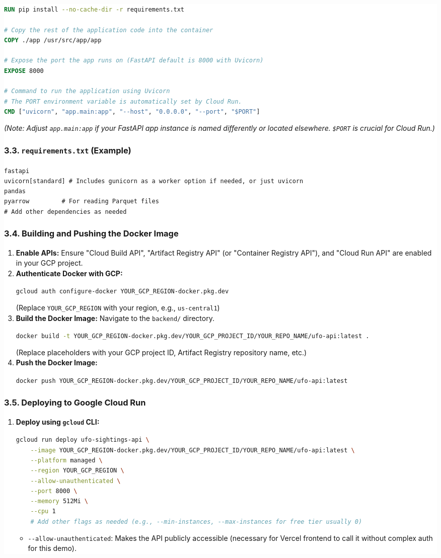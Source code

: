 ```dockerfile
RUN pip install --no-cache-dir -r requirements.txt

# Copy the rest of the application code into the container
COPY ./app /usr/src/app/app

# Expose the port the app runs on (FastAPI default is 8000 with Uvicorn)
EXPOSE 8000

# Command to run the application using Uvicorn
# The PORT environment variable is automatically set by Cloud Run.
CMD ["uvicorn", "app.main:app", "--host", "0.0.0.0", "--port", "$PORT"]
```
*(Note: Adjust `app.main:app` if your FastAPI app instance is named differently or located elsewhere. `$PORT` is crucial for Cloud Run.)*

### 3.3. `requirements.txt` (Example)

```
fastapi
uvicorn[standard] # Includes gunicorn as a worker option if needed, or just uvicorn
pandas
pyarrow         # For reading Parquet files
# Add other dependencies as needed
```

### 3.4. Building and Pushing the Docker Image

1.  **Enable APIs:** Ensure "Cloud Build API", "Artifact Registry API" (or "Container Registry API"), and "Cloud Run API" are enabled in your GCP project.
2.  **Authenticate Docker with GCP:**
    ```bash
    gcloud auth configure-docker YOUR_GCP_REGION-docker.pkg.dev
    ```
    (Replace `YOUR_GCP_REGION` with your region, e.g., `us-central1`)
3.  **Build the Docker Image:**
    Navigate to the `backend/` directory.
    ```bash
    docker build -t YOUR_GCP_REGION-docker.pkg.dev/YOUR_GCP_PROJECT_ID/YOUR_REPO_NAME/ufo-api:latest .
    ```
    (Replace placeholders with your GCP project ID, Artifact Registry repository name, etc.)
4.  **Push the Docker Image:**
    ```bash
    docker push YOUR_GCP_REGION-docker.pkg.dev/YOUR_GCP_PROJECT_ID/YOUR_REPO_NAME/ufo-api:latest
    ```

### 3.5. Deploying to Google Cloud Run

1.  **Deploy using `gcloud` CLI:**
    ```bash
    gcloud run deploy ufo-sightings-api \
        --image YOUR_GCP_REGION-docker.pkg.dev/YOUR_GCP_PROJECT_ID/YOUR_REPO_NAME/ufo-api:latest \
        --platform managed \
        --region YOUR_GCP_REGION \
        --allow-unauthenticated \
        --port 8000 \
        --memory 512Mi \
        --cpu 1
        # Add other flags as needed (e.g., --min-instances, --max-instances for free tier usually 0)
    ```
    *   `--allow-unauthenticated`: Makes the API publicly accessible (necessary for Vercel frontend to call it without complex auth for this demo).